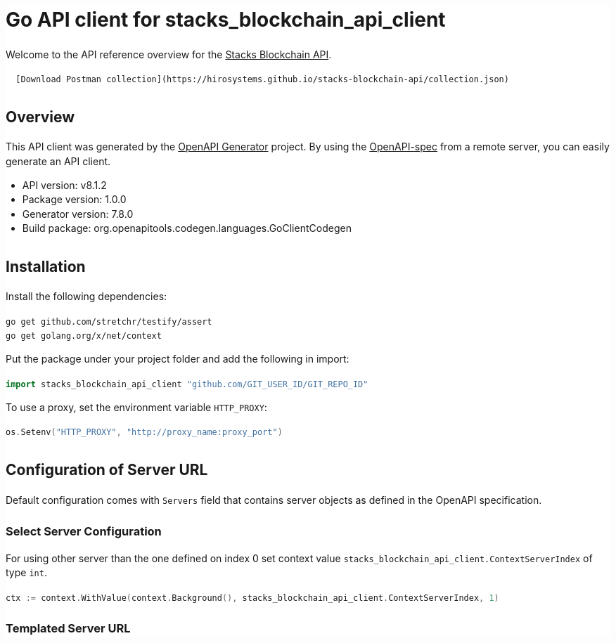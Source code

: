 # Go API client for stacks_blockchain_api_client

Welcome to the API reference overview for the [Stacks Blockchain API](https://docs.hiro.so/stacks-blockchain-api).

      [Download Postman collection](https://hirosystems.github.io/stacks-blockchain-api/collection.json)

## Overview
This API client was generated by the [OpenAPI Generator](https://openapi-generator.tech) project.  By using the [OpenAPI-spec](https://www.openapis.org/) from a remote server, you can easily generate an API client.

- API version: v8.1.2
- Package version: 1.0.0
- Generator version: 7.8.0
- Build package: org.openapitools.codegen.languages.GoClientCodegen

## Installation

Install the following dependencies:

```sh
go get github.com/stretchr/testify/assert
go get golang.org/x/net/context
```

Put the package under your project folder and add the following in import:

```go
import stacks_blockchain_api_client "github.com/GIT_USER_ID/GIT_REPO_ID"
```

To use a proxy, set the environment variable `HTTP_PROXY`:

```go
os.Setenv("HTTP_PROXY", "http://proxy_name:proxy_port")
```

## Configuration of Server URL

Default configuration comes with `Servers` field that contains server objects as defined in the OpenAPI specification.

### Select Server Configuration

For using other server than the one defined on index 0 set context value `stacks_blockchain_api_client.ContextServerIndex` of type `int`.

```go
ctx := context.WithValue(context.Background(), stacks_blockchain_api_client.ContextServerIndex, 1)
```

### Templated Server URL
